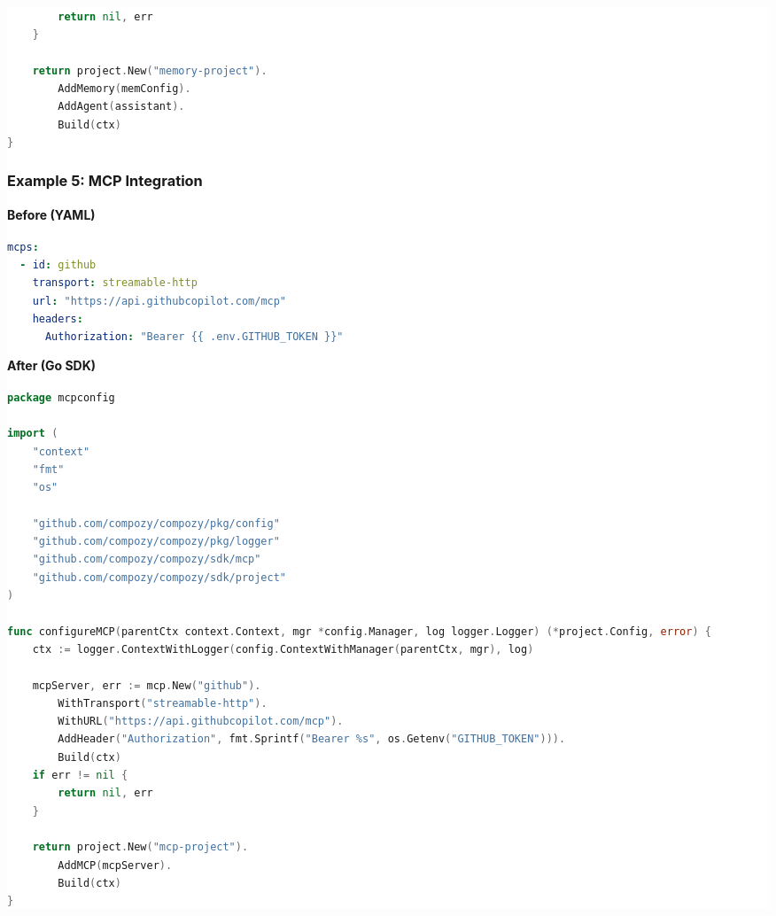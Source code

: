 ```go
        return nil, err
    }

    return project.New("memory-project").
        AddMemory(memConfig).
        AddAgent(assistant).
        Build(ctx)
}
```

### Example 5: MCP Integration

**Before (YAML)**

```yaml
mcps:
  - id: github
    transport: streamable-http
    url: "https://api.githubcopilot.com/mcp"
    headers:
      Authorization: "Bearer {{ .env.GITHUB_TOKEN }}"
```

**After (Go SDK)**

```go
package mcpconfig

import (
    "context"
    "fmt"
    "os"

    "github.com/compozy/compozy/pkg/config"
    "github.com/compozy/compozy/pkg/logger"
    "github.com/compozy/compozy/sdk/mcp"
    "github.com/compozy/compozy/sdk/project"
)

func configureMCP(parentCtx context.Context, mgr *config.Manager, log logger.Logger) (*project.Config, error) {
    ctx := logger.ContextWithLogger(config.ContextWithManager(parentCtx, mgr), log)

    mcpServer, err := mcp.New("github").
        WithTransport("streamable-http").
        WithURL("https://api.githubcopilot.com/mcp").
        AddHeader("Authorization", fmt.Sprintf("Bearer %s", os.Getenv("GITHUB_TOKEN"))).
        Build(ctx)
    if err != nil {
        return nil, err
    }

    return project.New("mcp-project").
        AddMCP(mcpServer).
        Build(ctx)
}
```
